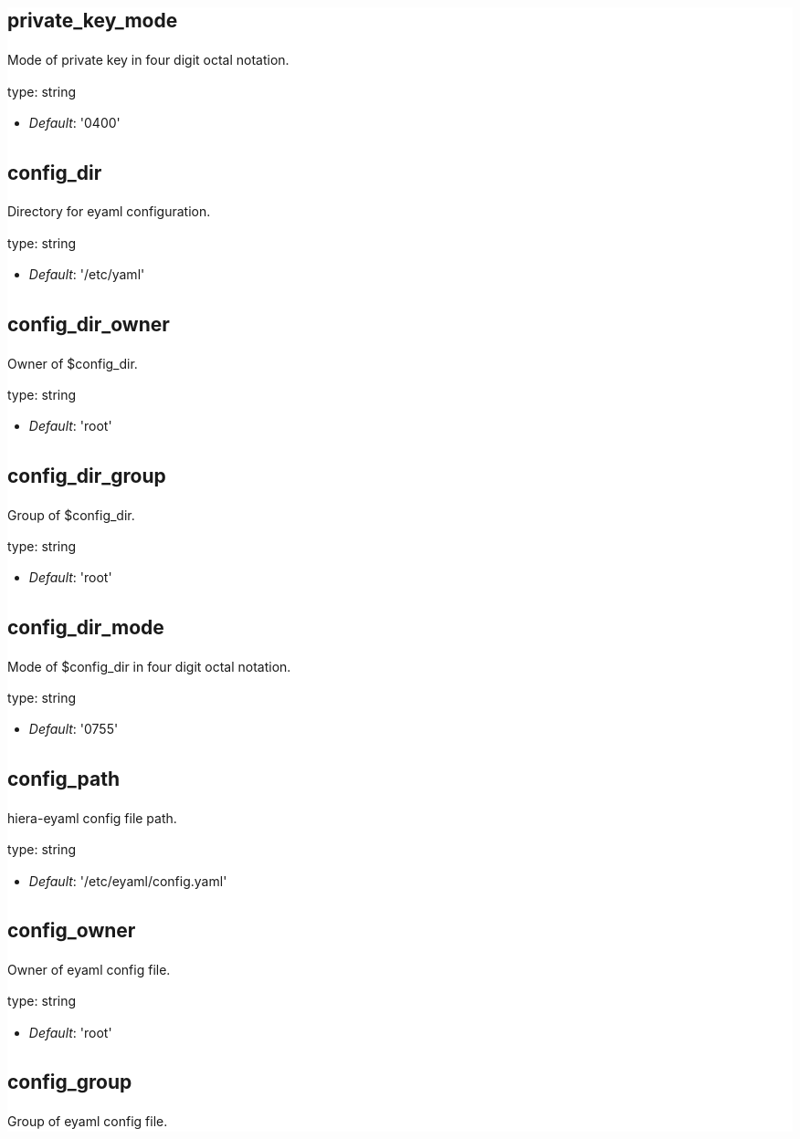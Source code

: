 private_key_mode
----------------
Mode of private key in four digit octal notation.

type: string

- *Default*: '0400'

config_dir
----------
Directory for eyaml configuration.

type: string

- *Default*: '/etc/yaml'

config_dir_owner
----------------
Owner of $config_dir.

type: string

- *Default*: 'root'

config_dir_group
----------------
Group of $config_dir.

type: string

- *Default*: 'root'

config_dir_mode
---------------
Mode of $config_dir in four digit octal notation.

type: string

- *Default*: '0755'

config_path
-----------
hiera-eyaml config file path.

type: string

- *Default*: '/etc/eyaml/config.yaml'

config_owner
------------
Owner of eyaml config file.

type: string

- *Default*: 'root'

config_group
------------
Group of eyaml config file.
